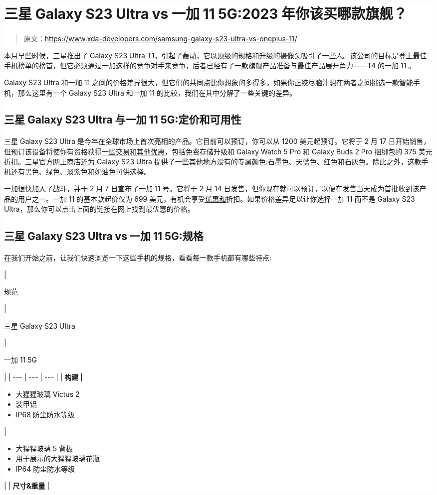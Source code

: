 # 三星 Galaxy S23 Ultra vs 一加 11 5G:2023 年你该买哪款旗舰？

> 原文：<https://www.xda-developers.com/samsung-galaxy-s23-ultra-vs-oneplus-11/>

本月早些时候，三星推出了 Galaxy S23 Ultra T1，引起了轰动，它以顶级的规格和升级的摄像头吸引了一些人。该公司的目标是登上[最佳手机](https://www.xda-developers.com/best-phones/)榜单的榜首，但它必须通过一加这样的竞争对手来竞争，后者已经有了一款旗舰产品准备与最佳产品展开角力——T4 的一加 11 。

Galaxy S23 Ultra 和一加 11 之间的价格差异很大，但它们的共同点比你想象的多得多。如果你正绞尽脑汁想在两者之间挑选一款智能手机，那么这里有一个 Galaxy S23 Ultra 和一加 11 的比较，我们在其中分解了一些关键的差异。

## 三星 Galaxy S23 Ultra 与一加 11 5G:定价和可用性

三星 Galaxy S23 Ultra 是今年在全球市场上首次亮相的产品。它目前可以预订，你可以从 1200 美元起预订。它将于 2 月 17 日开始销售，但预订该设备将使你有资格获得[一些交易和其他优惠](https://www.xda-developers.com/best-samsung-galaxy-s23-deals/)，包括免费存储升级和 Galaxy Watch 5 Pro 和 Galaxy Buds 2 Pro 捆绑包的 375 美元折扣。三星官方网上商店还为 Galaxy S23 Ultra 提供了一些其他地方没有的专属颜色:石墨色、天蓝色、红色和石灰色。除此之外，这款手机还有黑色、绿色、淡紫色和奶油色可供选择。

一加很快加入了战斗，并于 2 月 7 日宣布了一加 11 号。它将于 2 月 14 日发售，但你现在就可以预订，以便在发售当天成为首批收到该产品的用户之一。一加 11 的基本款起价仅为 699 美元，有机会享受[优惠和](https://www.xda-developers.com/best-oneplus-11-deals/)折扣。如果价格差异足以让你选择一加 11 而不是 Galaxy S23 Ultra，那么你可以点击上面的链接在网上找到最优惠的价格。

## 三星 Galaxy S23 Ultra vs 一加 11 5G:规格

在我们开始之前，让我们快速浏览一下这些手机的规格，看看每一款手机都有哪些特点:

| 

规范

 | 

三星 Galaxy S23 Ultra

 | 

一加 11 5G

 |
| --- | --- | --- |
| **构建** | 

*   大猩猩玻璃 Victus 2
*   装甲铝
*   IP68 防尘防水等级

 | 

*   大猩猩玻璃 5 背板
*   用于展示的大猩猩玻璃花瓶
*   IP64 防尘防水等级

 |
| **尺寸&重量** | 
